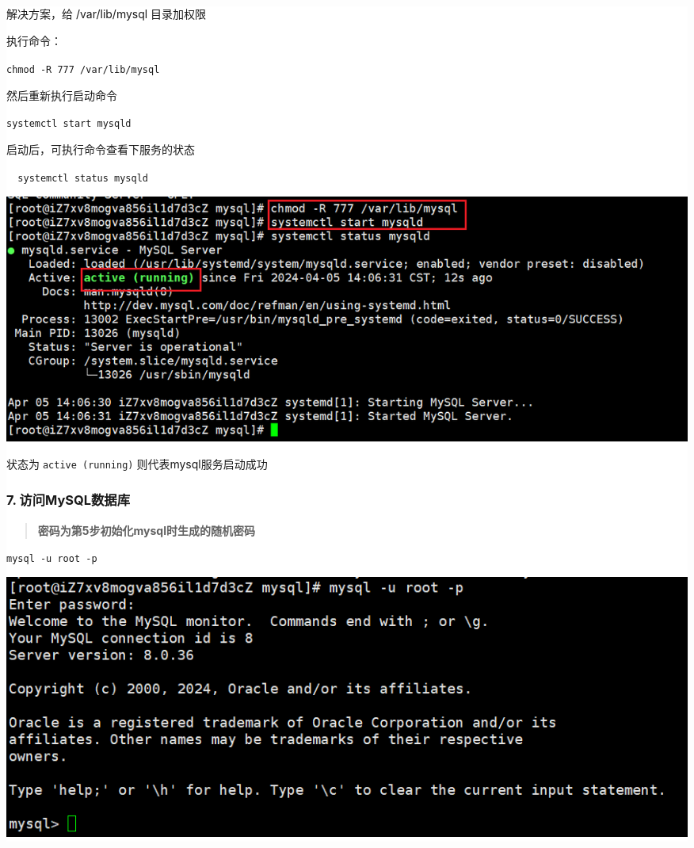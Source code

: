 解决方案，给 /var/lib/mysql 目录加权限

执行命令：

```
chmod -R 777 /var/lib/mysql
```

然后重新执行启动命令

```
systemctl start mysqld
```

启动后，可执行命令查看下服务的状态

```
  systemctl status mysqld
```

![image-20240405140704497](images/image-20240405140704497.png)

状态为 `active (running)` 则代表mysql服务启动成功

### 7. 访问MySQL数据库

> **密码为第5步初始化mysql时生成的随机密码**

   ```
mysql -u root -p
   ```

![image-20240405145817383](images/image-20240405145817383.png)
